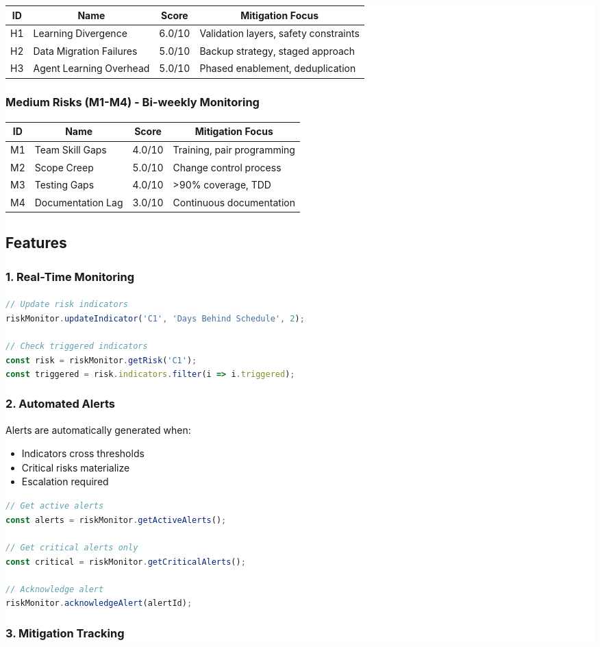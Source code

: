 | ID | Name | Score | Mitigation Focus |
|----|------|-------|------------------|
| H1 | Learning Divergence | 6.0/10 | Validation layers, safety constraints |
| H2 | Data Migration Failures | 5.0/10 | Backup strategy, staged approach |
| H3 | Agent Learning Overhead | 5.0/10 | Phased enablement, deduplication |

### Medium Risks (M1-M4) - Bi-weekly Monitoring

| ID | Name | Score | Mitigation Focus |
|----|------|-------|------------------|
| M1 | Team Skill Gaps | 4.0/10 | Training, pair programming |
| M2 | Scope Creep | 5.0/10 | Change control process |
| M3 | Testing Gaps | 4.0/10 | >90% coverage, TDD |
| M4 | Documentation Lag | 3.0/10 | Continuous documentation |

## Features

### 1. Real-Time Monitoring

```typescript
// Update risk indicators
riskMonitor.updateIndicator('C1', 'Days Behind Schedule', 2);

// Check triggered indicators
const risk = riskMonitor.getRisk('C1');
const triggered = risk.indicators.filter(i => i.triggered);
```

### 2. Automated Alerts

Alerts are automatically generated when:
- Indicators cross thresholds
- Critical risks materialize
- Escalation required

```typescript
// Get active alerts
const alerts = riskMonitor.getActiveAlerts();

// Get critical alerts only
const critical = riskMonitor.getCriticalAlerts();

// Acknowledge alert
riskMonitor.acknowledgeAlert(alertId);
```

### 3. Mitigation Tracking
